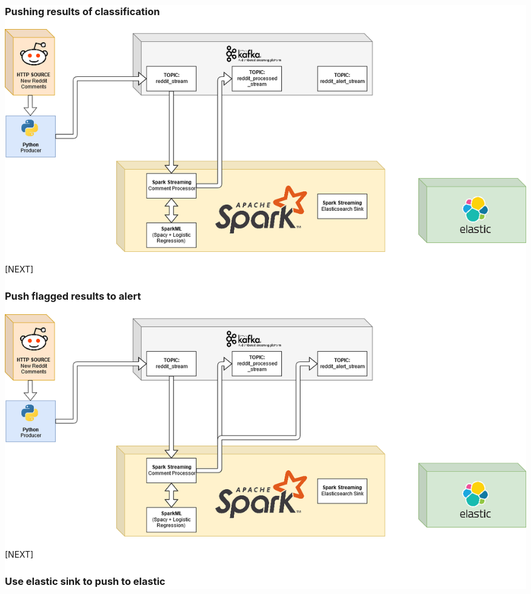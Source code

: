 
### Pushing results of classification

![full_width](images/reddit-architecture-partial-5.png)

[NEXT]


### Push flagged results to alert

![full_width](images/reddit-architecture-partial-6.png)

[NEXT]


### Use elastic sink to push to elastic
